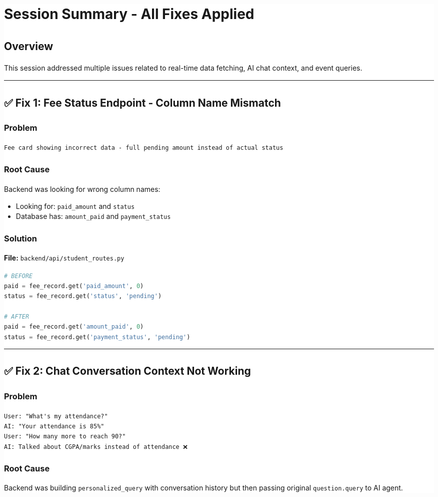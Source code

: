 # Session Summary - All Fixes Applied

## Overview
This session addressed multiple issues related to real-time data fetching, AI chat context, and event queries.

---

## ✅ Fix 1: Fee Status Endpoint - Column Name Mismatch

### Problem
```
Fee card showing incorrect data - full pending amount instead of actual status
```

### Root Cause
Backend was looking for wrong column names:
- Looking for: `paid_amount` and `status`
- Database has: `amount_paid` and `payment_status`

### Solution
**File:** `backend/api/student_routes.py`
```python
# BEFORE
paid = fee_record.get('paid_amount', 0)
status = fee_record.get('status', 'pending')

# AFTER
paid = fee_record.get('amount_paid', 0)
status = fee_record.get('payment_status', 'pending')
```

---

## ✅ Fix 2: Chat Conversation Context Not Working

### Problem
```
User: "What's my attendance?"
AI: "Your attendance is 85%"
User: "How many more to reach 90?"
AI: Talked about CGPA/marks instead of attendance ❌
```

### Root Cause
Backend was building `personalized_query` with conversation history but then passing original `question.query` to AI agent.
